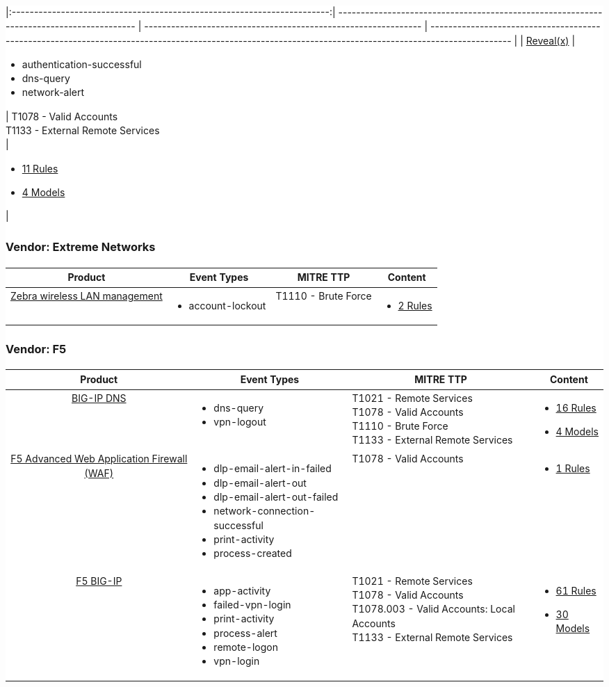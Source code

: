 |:-----------------------------------------------------------------------:| ---------------------------------------------------------------------------------------- | -------------------------------------------------------------- | ------------------------------------------------------------------------------------------------------------------------------------------------------- |
| [Reveal(x)](../DataSources/Extrahop/Reveal(x)/ds_extrahop_reveal(x).md) | <ul><li>authentication-successful</li><li>dns-query</li><li>network-alert</li></li></ul> | T1078 - Valid Accounts<br>T1133 - External Remote Services<br> | [<ul><li>11 Rules</li></ul><ul><li>4 Models</li></ul>](../DataSources/Extrahop/Reveal(x)/RM/r_m_extrahop_reveal(x)_Abnormal_Authentication_&_Access.md) |
### Vendor: Extreme Networks
|                                                                       Product                                                                       | Event Types                            | MITRE TTP               | Content                                                                                                                                                                              |
|:---------------------------------------------------------------------------------------------------------------------------------------------------:| -------------------------------------- | ----------------------- | ------------------------------------------------------------------------------------------------------------------------------------------------------------------------------------ |
| [Zebra wireless LAN management](../DataSources/Extreme_Networks/Zebra_wireless_LAN_management/ds_extreme_networks_zebra_wireless_lan_management.md) | <ul><li>account-lockout</li></li></ul> | T1110 - Brute Force<br> | [<ul><li>2 Rules</li></ul>](../DataSources/Extreme_Networks/Zebra_wireless_LAN_management/RM/r_m_extreme_networks_zebra_wireless_lan_management_Abnormal_Authentication_&_Access.md) |
### Vendor: F5
|                                                                               Product                                                                                | Event Types                                                                                                                                                                                          | MITRE TTP                                                                                                                                                     | Content                                                                                                                                                                                                            |
|:--------------------------------------------------------------------------------------------------------------------------------------------------------------------:| ---------------------------------------------------------------------------------------------------------------------------------------------------------------------------------------------------- | ------------------------------------------------------------------------------------------------------------------------------------------------------------- | ------------------------------------------------------------------------------------------------------------------------------------------------------------------------------------------------------------------ |
|                                                    [BIG-IP DNS](../DataSources/F5/BIG-IP_DNS/ds_f5_big-ip_dns.md)                                                    | <ul><li>dns-query</li><li>vpn-logout</li></li></ul>                                                                                                                                                  | T1021 - Remote Services<br>T1078 - Valid Accounts<br>T1110 - Brute Force<br>T1133 - External Remote Services<br>                                              | [<ul><li>16 Rules</li></ul><ul><li>4 Models</li></ul>](../DataSources/F5/BIG-IP_DNS/RM/r_m_f5_big-ip_dns_Abnormal_Authentication_&_Access.md)                                                                      |
|    [F5 Advanced Web Application Firewall (WAF)](../DataSources/F5/F5_Advanced_Web_Application_Firewall_(WAF)/ds_f5_f5_advanced_web_application_firewall_(waf).md)    | <ul><li>dlp-email-alert-in-failed</li><li>dlp-email-alert-out</li><li>dlp-email-alert-out-failed</li><li>network-connection-successful</li><li>print-activity</li><li>process-created</li></li></ul> | T1078 - Valid Accounts<br>                                                                                                                                    | [<ul><li>1 Rules</li></ul>](../DataSources/F5/F5_Advanced_Web_Application_Firewall_(WAF)/RM/r_m_f5_f5_advanced_web_application_firewall_(waf)_Abnormal_Authentication_&_Access.md)                                 |
|                                                     [F5 BIG-IP](../DataSources/F5/F5_BIG-IP/ds_f5_f5_big-ip.md)                                                      | <ul><li>app-activity</li><li>failed-vpn-login</li><li>print-activity</li><li>process-alert</li><li>remote-logon</li><li>vpn-login</li></li></ul>                                                     | T1021 - Remote Services<br>T1078 - Valid Accounts<br>T1078.003 - Valid Accounts: Local Accounts<br>T1133 - External Remote Services<br>                       | [<ul><li>61 Rules</li></ul><ul><li>30 Models</li></ul>](../DataSources/F5/F5_BIG-IP/RM/r_m_f5_f5_big-ip_Abnormal_Authentication_&_Access.md)                                                                       |